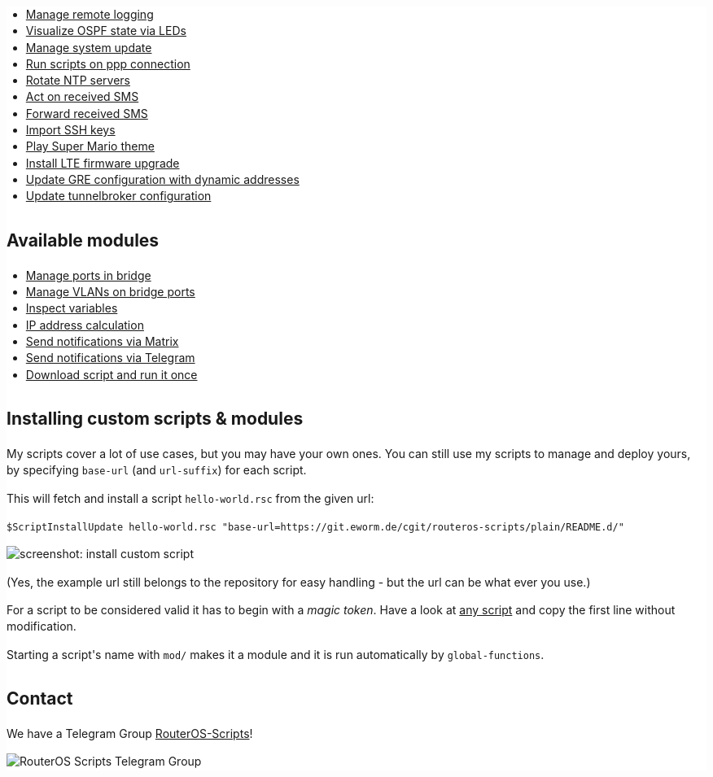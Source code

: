 * [Manage remote logging](doc/netwatch-syslog.md)
* [Visualize OSPF state via LEDs](doc/ospf-to-leds.md)
* [Manage system update](doc/packages-update.md)
* [Run scripts on ppp connection](doc/ppp-on-up.md)
* [Rotate NTP servers](doc/rotate-ntp.md)
* [Act on received SMS](doc/sms-action.md)
* [Forward received SMS](doc/sms-forward.md)
* [Import SSH keys](doc/ssh-keys-import.md)
* [Play Super Mario theme](doc/super-mario-theme.md)
* [Install LTE firmware upgrade](doc/unattended-lte-firmware-upgrade.md)
* [Update GRE configuration with dynamic addresses](doc/update-gre-address.md)
* [Update tunnelbroker configuration](doc/update-tunnelbroker.md)

[comment]: # (TODO: currently undocumented)
[comment]: # (* learn-mac-based-vlan)
[comment]: # (* manage-umts)

Available modules
-----------------

* [Manage ports in bridge](doc/mod/bridge-port-to.md)
* [Manage VLANs on bridge ports](doc/mod/bridge-port-vlan.md)
* [Inspect variables](doc/mod/inspectvar.md)
* [IP address calculation](doc/mod/ipcalc.md)
* [Send notifications via Matrix](doc/mod/notification-matrix.md)
* [Send notifications via Telegram](doc/mod/notification-telegram.md)
* [Download script and run it once](doc/mod/scriptrunonce.md)

Installing custom scripts & modules
-----------------------------------

My scripts cover a lot of use cases, but you may have your own ones. You can
still use my scripts to manage and deploy yours, by specifying `base-url`
(and `url-suffix`) for each script.

This will fetch and install a script `hello-world.rsc` from the given url:

    $ScriptInstallUpdate hello-world.rsc "base-url=https://git.eworm.de/cgit/routeros-scripts/plain/README.d/"

![screenshot: install custom script](README.d/12-install-custom-script.avif)

(Yes, the example url still belongs to the repository for easy
handling - but the url can be what ever you use.)

For a script to be considered valid it has to begin with a *magic token*.
Have a look at [any script](README.d/hello-world.rsc) and copy the first line
without modification.

Starting a script's name with `mod/` makes it a module and it is run
automatically by `global-functions`.

Contact
-------

We have a Telegram Group [RouterOS-Scripts](https://t.me/routeros_scripts)!

![RouterOS Scripts Telegram Group](README.d/telegram-group.avif)
